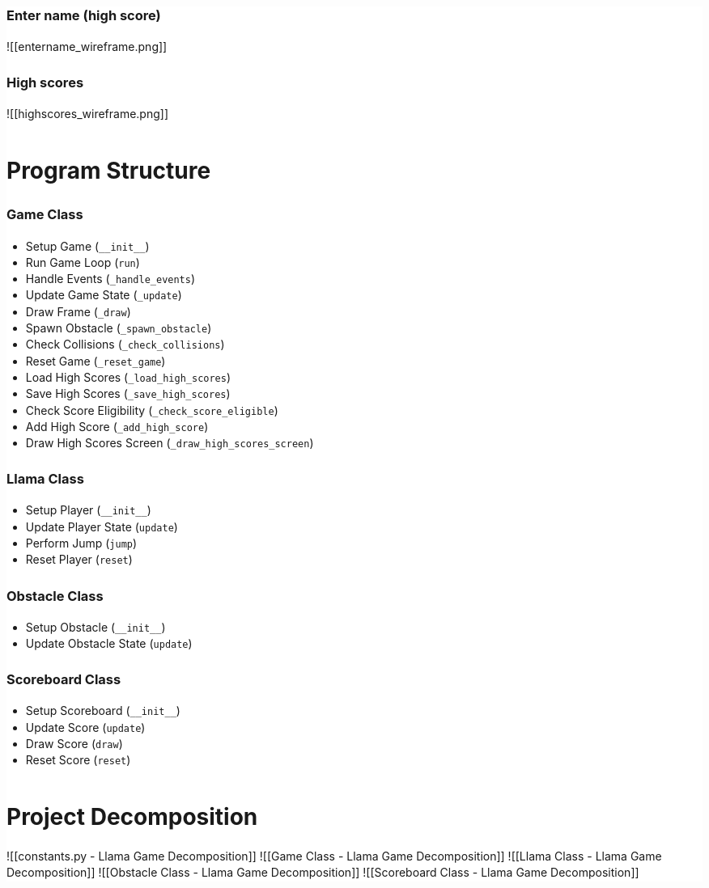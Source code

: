 ### Enter name (high score)
![[entername_wireframe.png]]
### High scores
![[highscores_wireframe.png]]

# Program Structure
### Game Class
*   Setup Game (`__init__`)
*   Run Game Loop (`run`)
*   Handle Events (`_handle_events`)
*   Update Game State (`_update`)
*   Draw Frame (`_draw`)
*   Spawn Obstacle (`_spawn_obstacle`)
*   Check Collisions (`_check_collisions`)
*   Reset Game (`_reset_game`)
*   Load High Scores (`_load_high_scores`)
*   Save High Scores (`_save_high_scores`)
*   Check Score Eligibility (`_check_score_eligible`)
*   Add High Score (`_add_high_score`)
*   Draw High Scores Screen (`_draw_high_scores_screen`)

### Llama Class
*   Setup Player (`__init__`)
*   Update Player State (`update`)
*   Perform Jump (`jump`)
*   Reset Player (`reset`)

### Obstacle Class
*   Setup Obstacle (`__init__`)
*   Update Obstacle State (`update`)
### Scoreboard Class
*   Setup Scoreboard (`__init__`)
*   Update Score (`update`)
*   Draw Score (`draw`)
*   Reset Score (`reset`)

# Project Decomposition
![[constants.py - Llama Game Decomposition]]
![[Game Class - Llama Game Decomposition]]
![[Llama Class - Llama Game Decomposition]]
![[Obstacle Class - Llama Game Decomposition]]
![[Scoreboard Class - Llama Game Decomposition]]

